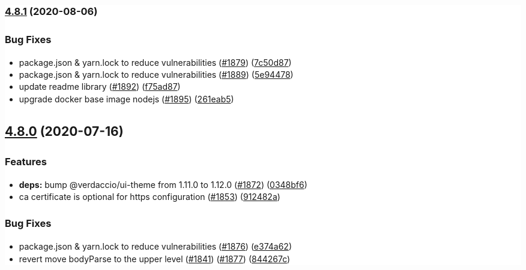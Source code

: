 ### [4.8.1](https://github.com/verdaccio/verdaccio/compare/v4.8.0...v4.8.1) (2020-08-06)


### Bug Fixes

* package.json & yarn.lock to reduce vulnerabilities ([#1879](https://github.com/verdaccio/verdaccio/issues/1879)) ([7c50d87](https://github.com/verdaccio/verdaccio/commit/7c50d87c52287d29517f3f800f5ce4e5078f94fa))
* package.json & yarn.lock to reduce vulnerabilities ([#1889](https://github.com/verdaccio/verdaccio/issues/1889)) ([5e94478](https://github.com/verdaccio/verdaccio/commit/5e94478387ca01a660b804dd35e76edbf5ea1ce1))
* update readme library ([#1892](https://github.com/verdaccio/verdaccio/issues/1892)) ([f75ad87](https://github.com/verdaccio/verdaccio/commit/f75ad876fd6815d848688b7605c2c126e464a929))
* upgrade docker base image nodejs ([#1895](https://github.com/verdaccio/verdaccio/issues/1895)) ([261eab5](https://github.com/verdaccio/verdaccio/commit/261eab5ca0567ab17fb06aff270214c634fbb74b))

## [4.8.0](https://github.com/verdaccio/verdaccio/compare/v4.7.2...v4.8.0) (2020-07-16)


### Features

* **deps:** bump @verdaccio/ui-theme from 1.11.0 to 1.12.0 ([#1872](https://github.com/verdaccio/verdaccio/issues/1872)) ([0348bf6](https://github.com/verdaccio/verdaccio/commit/0348bf6b5da86d80ed1af1572dae734b894156b6))
* ca certificate is optional for https configuration ([#1853](https://github.com/verdaccio/verdaccio/issues/1853)) ([912482a](https://github.com/verdaccio/verdaccio/commit/912482a5ae7c81aff4dc127cc6d4dc69f4133b70))


### Bug Fixes

* package.json & yarn.lock to reduce vulnerabilities ([#1876](https://github.com/verdaccio/verdaccio/issues/1876)) ([e374a62](https://github.com/verdaccio/verdaccio/commit/e374a6248be972b1914b08e16cade949ea12b3cb))
* revert move bodyParse to the upper level ([#1841](https://github.com/verdaccio/verdaccio/issues/1841)) ([#1877](https://github.com/verdaccio/verdaccio/issues/1877)) ([844267c](https://github.com/verdaccio/verdaccio/commit/844267ce257984f07dc552a671623a177febd5b4))
